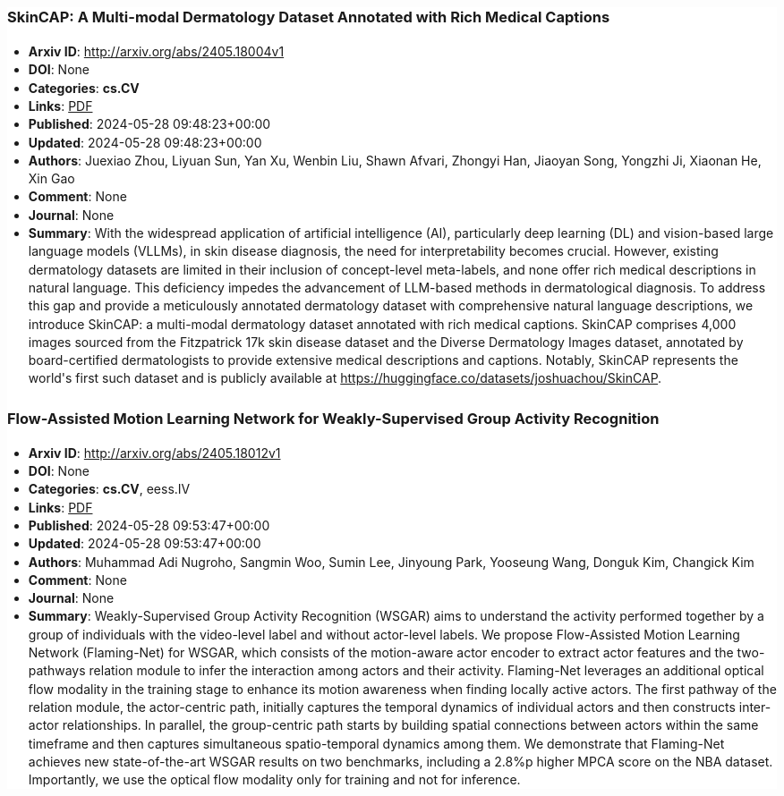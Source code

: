 

### SkinCAP: A Multi-modal Dermatology Dataset Annotated with Rich Medical Captions
- **Arxiv ID**: http://arxiv.org/abs/2405.18004v1
- **DOI**: None
- **Categories**: **cs.CV**
- **Links**: [PDF](http://arxiv.org/pdf/2405.18004v1)
- **Published**: 2024-05-28 09:48:23+00:00
- **Updated**: 2024-05-28 09:48:23+00:00
- **Authors**: Juexiao Zhou, Liyuan Sun, Yan Xu, Wenbin Liu, Shawn Afvari, Zhongyi Han, Jiaoyan Song, Yongzhi Ji, Xiaonan He, Xin Gao
- **Comment**: None
- **Journal**: None
- **Summary**: With the widespread application of artificial intelligence (AI), particularly deep learning (DL) and vision-based large language models (VLLMs), in skin disease diagnosis, the need for interpretability becomes crucial. However, existing dermatology datasets are limited in their inclusion of concept-level meta-labels, and none offer rich medical descriptions in natural language. This deficiency impedes the advancement of LLM-based methods in dermatological diagnosis. To address this gap and provide a meticulously annotated dermatology dataset with comprehensive natural language descriptions, we introduce SkinCAP: a multi-modal dermatology dataset annotated with rich medical captions. SkinCAP comprises 4,000 images sourced from the Fitzpatrick 17k skin disease dataset and the Diverse Dermatology Images dataset, annotated by board-certified dermatologists to provide extensive medical descriptions and captions. Notably, SkinCAP represents the world's first such dataset and is publicly available at https://huggingface.co/datasets/joshuachou/SkinCAP.



### Flow-Assisted Motion Learning Network for Weakly-Supervised Group Activity Recognition
- **Arxiv ID**: http://arxiv.org/abs/2405.18012v1
- **DOI**: None
- **Categories**: **cs.CV**, eess.IV
- **Links**: [PDF](http://arxiv.org/pdf/2405.18012v1)
- **Published**: 2024-05-28 09:53:47+00:00
- **Updated**: 2024-05-28 09:53:47+00:00
- **Authors**: Muhammad Adi Nugroho, Sangmin Woo, Sumin Lee, Jinyoung Park, Yooseung Wang, Donguk Kim, Changick Kim
- **Comment**: None
- **Journal**: None
- **Summary**: Weakly-Supervised Group Activity Recognition (WSGAR) aims to understand the activity performed together by a group of individuals with the video-level label and without actor-level labels. We propose Flow-Assisted Motion Learning Network (Flaming-Net) for WSGAR, which consists of the motion-aware actor encoder to extract actor features and the two-pathways relation module to infer the interaction among actors and their activity. Flaming-Net leverages an additional optical flow modality in the training stage to enhance its motion awareness when finding locally active actors. The first pathway of the relation module, the actor-centric path, initially captures the temporal dynamics of individual actors and then constructs inter-actor relationships. In parallel, the group-centric path starts by building spatial connections between actors within the same timeframe and then captures simultaneous spatio-temporal dynamics among them. We demonstrate that Flaming-Net achieves new state-of-the-art WSGAR results on two benchmarks, including a 2.8%p higher MPCA score on the NBA dataset. Importantly, we use the optical flow modality only for training and not for inference.
